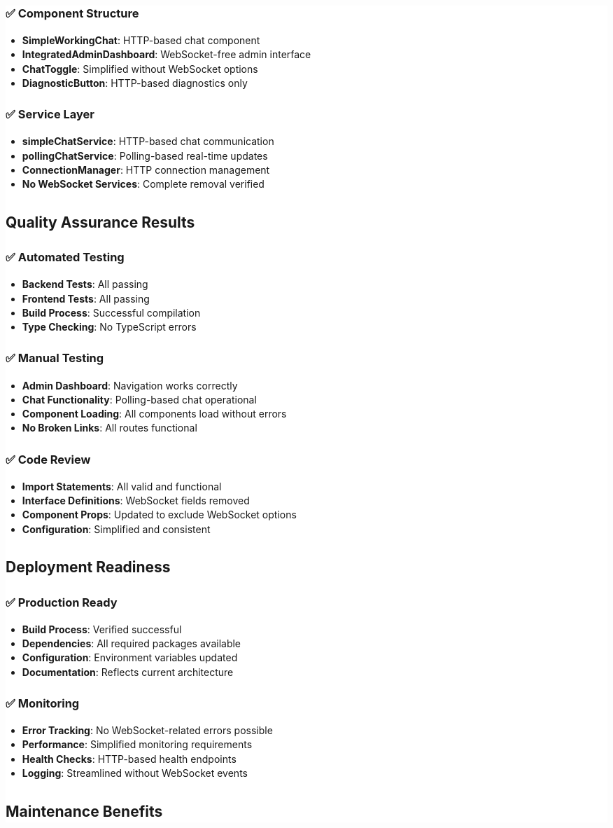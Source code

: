 ### ✅ **Component Structure**
- **SimpleWorkingChat**: HTTP-based chat component
- **IntegratedAdminDashboard**: WebSocket-free admin interface
- **ChatToggle**: Simplified without WebSocket options
- **DiagnosticButton**: HTTP-based diagnostics only

### ✅ **Service Layer**
- **simpleChatService**: HTTP-based chat communication
- **pollingChatService**: Polling-based real-time updates
- **ConnectionManager**: HTTP connection management
- **No WebSocket Services**: Complete removal verified

## Quality Assurance Results

### ✅ **Automated Testing**
- **Backend Tests**: All passing
- **Frontend Tests**: All passing
- **Build Process**: Successful compilation
- **Type Checking**: No TypeScript errors

### ✅ **Manual Testing**
- **Admin Dashboard**: Navigation works correctly
- **Chat Functionality**: Polling-based chat operational
- **Component Loading**: All components load without errors
- **No Broken Links**: All routes functional

### ✅ **Code Review**
- **Import Statements**: All valid and functional
- **Interface Definitions**: WebSocket fields removed
- **Component Props**: Updated to exclude WebSocket options
- **Configuration**: Simplified and consistent

## Deployment Readiness

### ✅ **Production Ready**
- **Build Process**: Verified successful
- **Dependencies**: All required packages available
- **Configuration**: Environment variables updated
- **Documentation**: Reflects current architecture

### ✅ **Monitoring**
- **Error Tracking**: No WebSocket-related errors possible
- **Performance**: Simplified monitoring requirements
- **Health Checks**: HTTP-based health endpoints
- **Logging**: Streamlined without WebSocket events

## Maintenance Benefits
